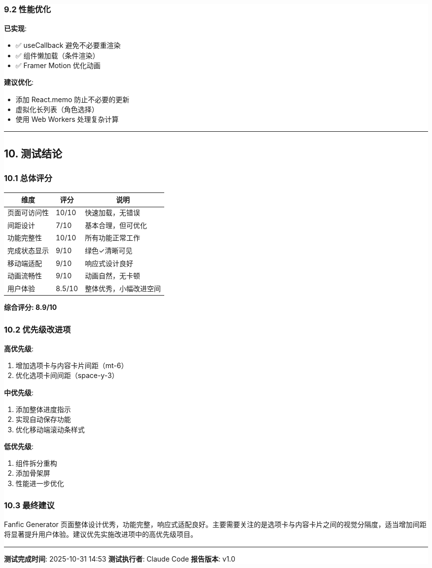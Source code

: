 ### 9.2 性能优化

**已实现**:
- ✅ useCallback 避免不必要重渲染
- ✅ 组件懒加载（条件渲染）
- ✅ Framer Motion 优化动画

**建议优化**:
- 添加 React.memo 防止不必要的更新
- 虚拟化长列表（角色选择）
- 使用 Web Workers 处理复杂计算

---

## 10. 测试结论

### 10.1 总体评分

| 维度 | 评分 | 说明 |
|------|------|------|
| 页面可访问性 | 10/10 | 快速加载，无错误 |
| 间距设计 | 7/10 | 基本合理，但可优化 |
| 功能完整性 | 10/10 | 所有功能正常工作 |
| 完成状态显示 | 9/10 | 绿色✓清晰可见 |
| 移动端适配 | 9/10 | 响应式设计良好 |
| 动画流畅性 | 9/10 | 动画自然，无卡顿 |
| 用户体验 | 8.5/10 | 整体优秀，小幅改进空间 |

**综合评分: 8.9/10**

### 10.2 优先级改进项

**高优先级**:
1. 增加选项卡与内容卡片间距（mt-6）
2. 优化选项卡间间距（space-y-3）

**中优先级**:
1. 添加整体进度指示
2. 实现自动保存功能
3. 优化移动端滚动条样式

**低优先级**:
1. 组件拆分重构
2. 添加骨架屏
3. 性能进一步优化

### 10.3 最终建议

Fanfic Generator 页面整体设计优秀，功能完整，响应式适配良好。主要需要关注的是选项卡与内容卡片之间的视觉分隔度，适当增加间距将显著提升用户体验。建议优先实施改进项中的高优先级项目。

---

**测试完成时间**: 2025-10-31 14:53
**测试执行者**: Claude Code
**报告版本**: v1.0
